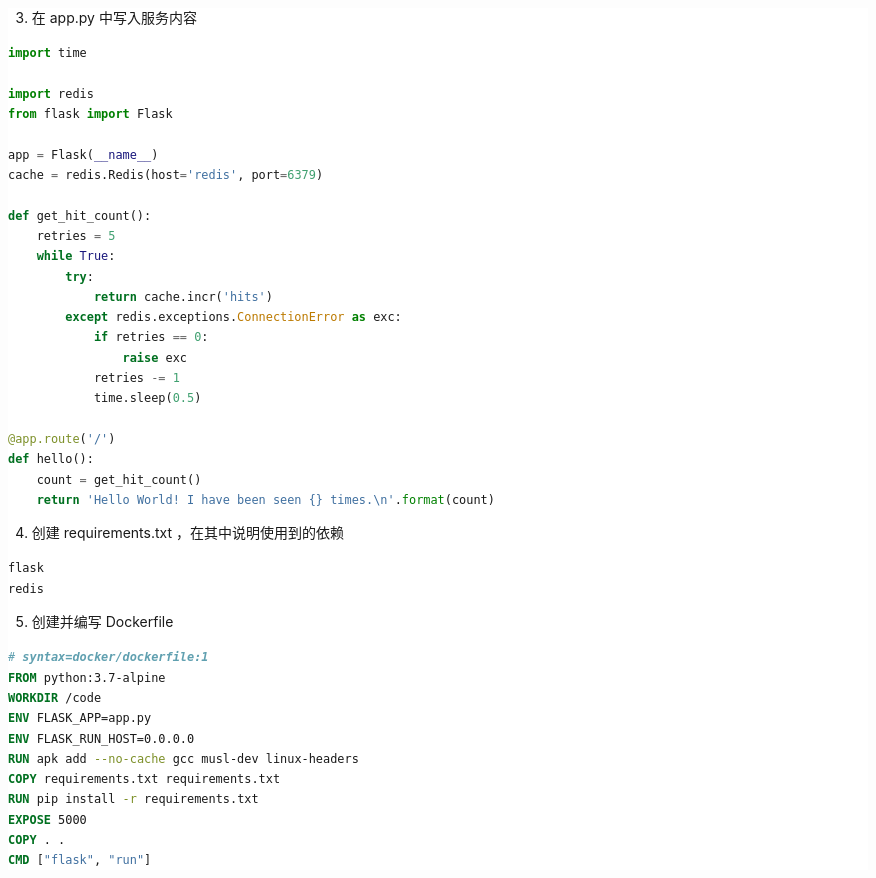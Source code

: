 

3. 在 app.py 中写入服务内容

```python
import time

import redis
from flask import Flask

app = Flask(__name__)
cache = redis.Redis(host='redis', port=6379)

def get_hit_count():
    retries = 5
    while True:
        try:
            return cache.incr('hits')
        except redis.exceptions.ConnectionError as exc:
            if retries == 0:
                raise exc
            retries -= 1
            time.sleep(0.5)

@app.route('/')
def hello():
    count = get_hit_count()
    return 'Hello World! I have been seen {} times.\n'.format(count)
```



4. 创建 requirements.txt ，在其中说明使用到的依赖

```txt
flask
redis
```



5. 创建并编写 Dockerfile

```dockerfile
# syntax=docker/dockerfile:1
FROM python:3.7-alpine
WORKDIR /code
ENV FLASK_APP=app.py
ENV FLASK_RUN_HOST=0.0.0.0
RUN apk add --no-cache gcc musl-dev linux-headers
COPY requirements.txt requirements.txt
RUN pip install -r requirements.txt
EXPOSE 5000
COPY . .
CMD ["flask", "run"]
```

